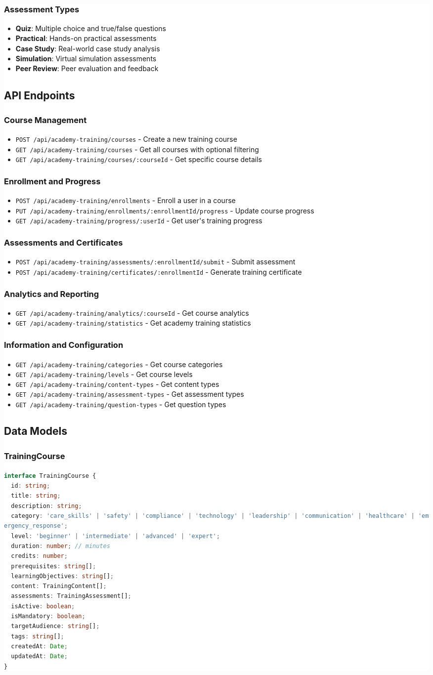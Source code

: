 ### Assessment Types
- **Quiz**: Multiple choice and true/false questions
- **Practical**: Hands-on practical assessments
- **Case Study**: Real-world case study analysis
- **Simulation**: Virtual simulation assessments
- **Peer Review**: Peer evaluation and feedback

## API Endpoints

### Course Management
- `POST /api/academy-training/courses` - Create a new training course
- `GET /api/academy-training/courses` - Get all courses with optional filtering
- `GET /api/academy-training/courses/:courseId` - Get specific course details

### Enrollment and Progress
- `POST /api/academy-training/enrollments` - Enroll a user in a course
- `PUT /api/academy-training/enrollments/:enrollmentId/progress` - Update course progress
- `GET /api/academy-training/progress/:userId` - Get user's training progress

### Assessments and Certificates
- `POST /api/academy-training/assessments/:enrollmentId/submit` - Submit assessment
- `POST /api/academy-training/certificates/:enrollmentId` - Generate training certificate

### Analytics and Reporting
- `GET /api/academy-training/analytics/:courseId` - Get course analytics
- `GET /api/academy-training/statistics` - Get academy training statistics

### Information and Configuration
- `GET /api/academy-training/categories` - Get course categories
- `GET /api/academy-training/levels` - Get course levels
- `GET /api/academy-training/content-types` - Get content types
- `GET /api/academy-training/assessment-types` - Get assessment types
- `GET /api/academy-training/question-types` - Get question types

## Data Models

### TrainingCourse
```typescript
interface TrainingCourse {
  id: string;
  title: string;
  description: string;
  category: 'care_skills' | 'safety' | 'compliance' | 'technology' | 'leadership' | 'communication' | 'healthcare' | 'emergency_response';
  level: 'beginner' | 'intermediate' | 'advanced' | 'expert';
  duration: number; // minutes
  credits: number;
  prerequisites: string[];
  learningObjectives: string[];
  content: TrainingContent[];
  assessments: TrainingAssessment[];
  isActive: boolean;
  isMandatory: boolean;
  targetAudience: string[];
  tags: string[];
  createdAt: Date;
  updatedAt: Date;
}
```
